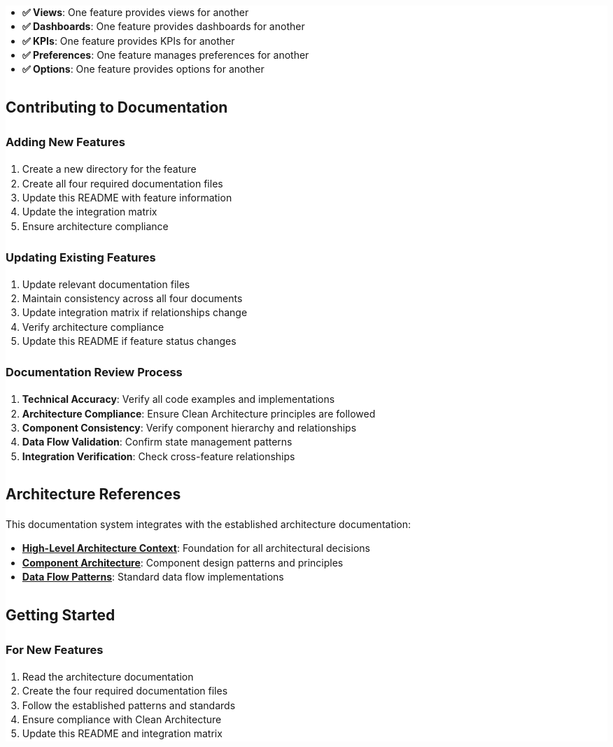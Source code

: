 - **✅ Views**: One feature provides views for another
- **✅ Dashboards**: One feature provides dashboards for another
- **✅ KPIs**: One feature provides KPIs for another
- **✅ Preferences**: One feature manages preferences for another
- **✅ Options**: One feature provides options for another

## Contributing to Documentation

### Adding New Features
1. Create a new directory for the feature
2. Create all four required documentation files
3. Update this README with feature information
4. Update the integration matrix
5. Ensure architecture compliance

### Updating Existing Features
1. Update relevant documentation files
2. Maintain consistency across all four documents
3. Update integration matrix if relationships change
4. Verify architecture compliance
5. Update this README if feature status changes

### Documentation Review Process
1. **Technical Accuracy**: Verify all code examples and implementations
2. **Architecture Compliance**: Ensure Clean Architecture principles are followed
3. **Component Consistency**: Verify component hierarchy and relationships
4. **Data Flow Validation**: Confirm state management patterns
5. **Integration Verification**: Check cross-feature relationships

## Architecture References

This documentation system integrates with the established architecture documentation:

- **[High-Level Architecture Context](../architecture/0_high_level_architecture_context.md)**: Foundation for all architectural decisions
- **[Component Architecture](../architecture/1_component_architecture.md)**: Component design patterns and principles
- **[Data Flow Patterns](../architecture/data-flow-patterns.md)**: Standard data flow implementations

## Getting Started

### For New Features
1. Read the architecture documentation
2. Create the four required documentation files
3. Follow the established patterns and standards
4. Ensure compliance with Clean Architecture
5. Update this README and integration matrix
